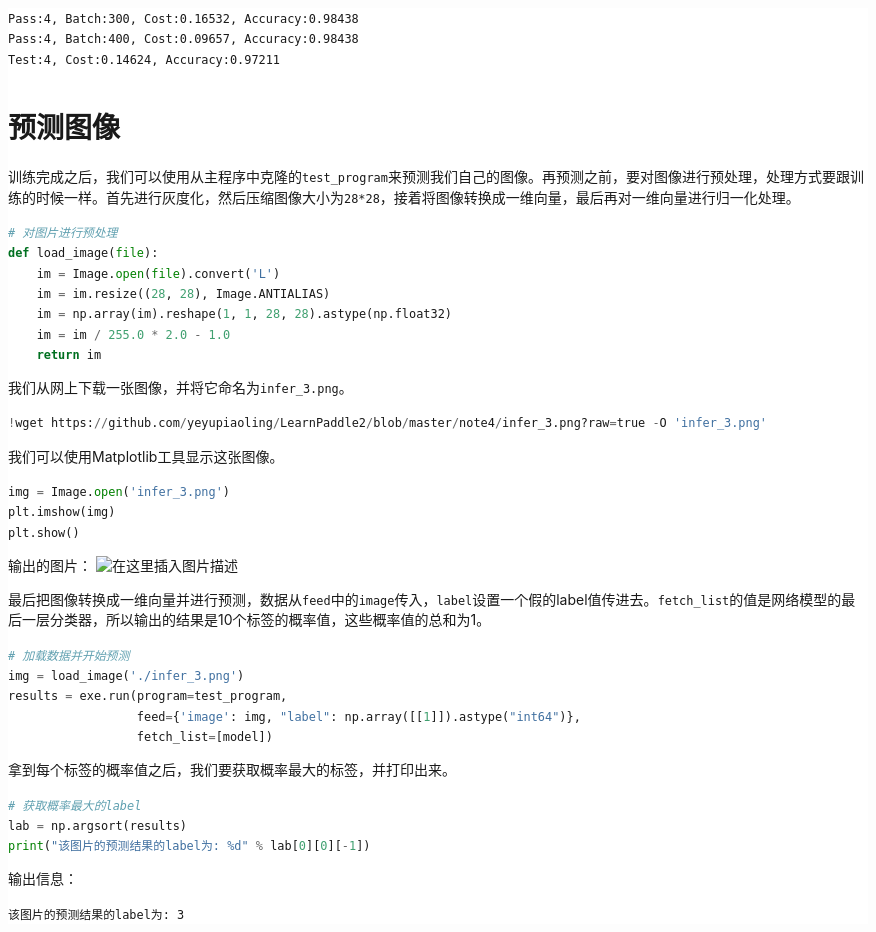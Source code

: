 ```
Pass:4, Batch:300, Cost:0.16532, Accuracy:0.98438
Pass:4, Batch:400, Cost:0.09657, Accuracy:0.98438
Test:4, Cost:0.14624, Accuracy:0.97211
```

# 预测图像
训练完成之后，我们可以使用从主程序中克隆的`test_program`来预测我们自己的图像。再预测之前，要对图像进行预处理，处理方式要跟训练的时候一样。首先进行灰度化，然后压缩图像大小为`28*28`，接着将图像转换成一维向量，最后再对一维向量进行归一化处理。
```python
# 对图片进行预处理
def load_image(file):
    im = Image.open(file).convert('L')
    im = im.resize((28, 28), Image.ANTIALIAS)
    im = np.array(im).reshape(1, 1, 28, 28).astype(np.float32)
    im = im / 255.0 * 2.0 - 1.0
    return im
```

我们从网上下载一张图像，并将它命名为`infer_3.png`。
```python
!wget https://github.com/yeyupiaoling/LearnPaddle2/blob/master/note4/infer_3.png?raw=true -O 'infer_3.png'
```

我们可以使用Matplotlib工具显示这张图像。
```python
img = Image.open('infer_3.png')
plt.imshow(img)
plt.show()
```

输出的图片：
![在这里插入图片描述](https://img-blog.csdnimg.cn/20181207115540368.png?x-oss-process=image/watermark,type_ZmFuZ3poZW5naGVpdGk,shadow_10,text_aHR0cHM6Ly9ibG9nLmNzZG4ubmV0L3FxXzMzMjAwOTY3,size_16,color_FFFFFF,t_70)

最后把图像转换成一维向量并进行预测，数据从`feed`中的`image`传入，`label`设置一个假的label值传进去。`fetch_list`的值是网络模型的最后一层分类器，所以输出的结果是10个标签的概率值，这些概率值的总和为1。
```python
# 加载数据并开始预测
img = load_image('./infer_3.png')
results = exe.run(program=test_program,
                  feed={'image': img, "label": np.array([[1]]).astype("int64")},
                  fetch_list=[model])
```

拿到每个标签的概率值之后，我们要获取概率最大的标签，并打印出来。
```python
# 获取概率最大的label
lab = np.argsort(results)
print("该图片的预测结果的label为: %d" % lab[0][0][-1])
```

输出信息：
```
该图片的预测结果的label为: 3
```
